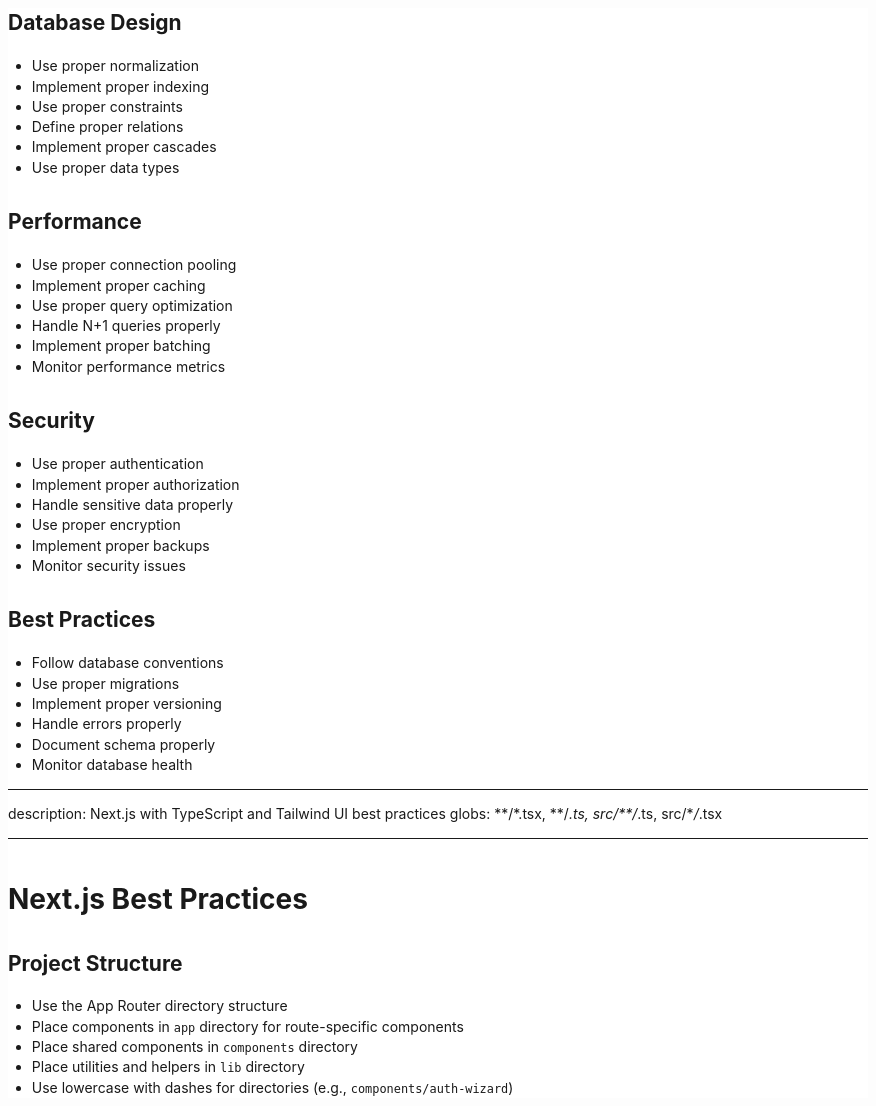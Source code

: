 ## Database Design

- Use proper normalization
- Implement proper indexing
- Use proper constraints
- Define proper relations
- Implement proper cascades
- Use proper data types

## Performance

- Use proper connection pooling
- Implement proper caching
- Use proper query optimization
- Handle N+1 queries properly
- Implement proper batching
- Monitor performance metrics

## Security

- Use proper authentication
- Implement proper authorization
- Handle sensitive data properly
- Use proper encryption
- Implement proper backups
- Monitor security issues

## Best Practices

- Follow database conventions
- Use proper migrations
- Implement proper versioning
- Handle errors properly
- Document schema properly
- Monitor database health

---

description: Next.js with TypeScript and Tailwind UI best practices
globs: **/\*.tsx, **/_.ts, src/\*\*/_.ts, src/\*_/_.tsx

---

# Next.js Best Practices

## Project Structure

- Use the App Router directory structure
- Place components in `app` directory for route-specific components
- Place shared components in `components` directory
- Place utilities and helpers in `lib` directory
- Use lowercase with dashes for directories (e.g., `components/auth-wizard`)
